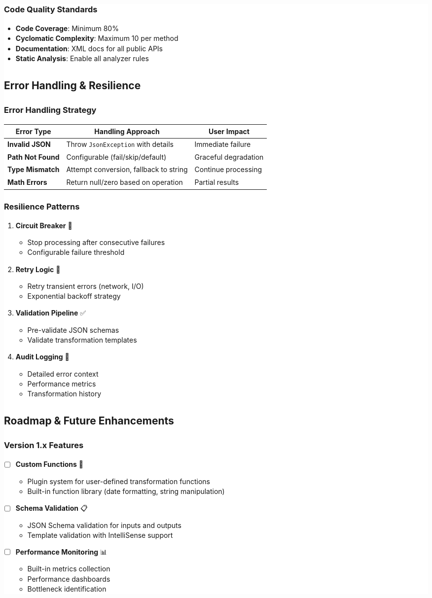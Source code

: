 ### Code Quality Standards
- **Code Coverage**: Minimum 80%
- **Cyclomatic Complexity**: Maximum 10 per method
- **Documentation**: XML docs for all public APIs
- **Static Analysis**: Enable all analyzer rules

## Error Handling & Resilience

### Error Handling Strategy
| Error Type | Handling Approach | User Impact |
|------------|-------------------|-------------|
| **Invalid JSON** | Throw `JsonException` with details | Immediate failure |
| **Path Not Found** | Configurable (fail/skip/default) | Graceful degradation |
| **Type Mismatch** | Attempt conversion, fallback to string | Continue processing |
| **Math Errors** | Return null/zero based on operation | Partial results |

### Resilience Patterns
1. **Circuit Breaker** 🔧
   - Stop processing after consecutive failures
   - Configurable failure threshold

2. **Retry Logic** 🔄
   - Retry transient errors (network, I/O)
   - Exponential backoff strategy

3. **Validation Pipeline** ✅
   - Pre-validate JSON schemas
   - Validate transformation templates

4. **Audit Logging** 📝
   - Detailed error context
   - Performance metrics
   - Transformation history

## Roadmap & Future Enhancements

### Version 1.x Features
- [ ] **Custom Functions** 🔌
  - Plugin system for user-defined transformation functions
  - Built-in function library (date formatting, string manipulation)

- [ ] **Schema Validation** 📋
  - JSON Schema validation for inputs and outputs  
  - Template validation with IntelliSense support

- [ ] **Performance Monitoring** 📊
  - Built-in metrics collection
  - Performance dashboards
  - Bottleneck identification

